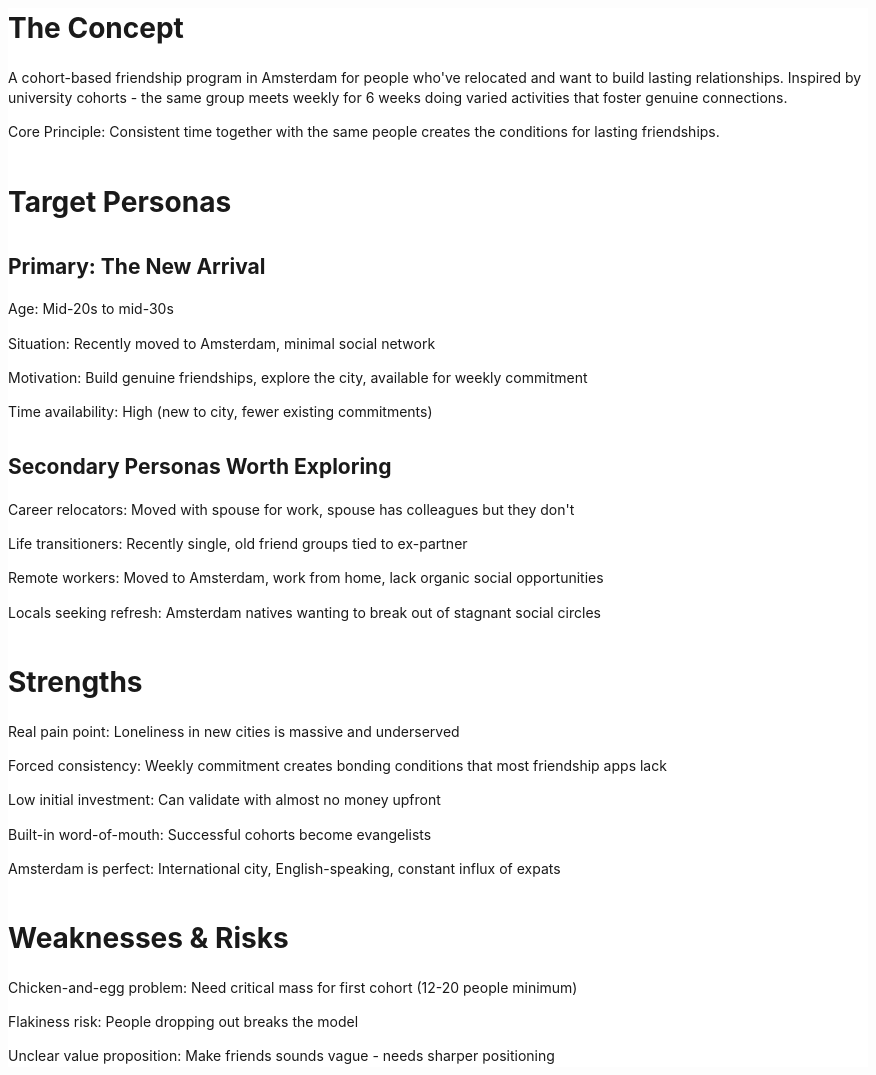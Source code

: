 # The Concept

A cohort-based friendship program in Amsterdam for people who've relocated and want to build lasting
relationships. Inspired by university cohorts - the same group meets weekly for 6 weeks doing varied
activities that foster genuine connections.

Core Principle: Consistent time together with the same people creates the conditions for lasting
friendships.

# Target Personas

## Primary: The New Arrival

Age: Mid-20s to mid-30s

Situation: Recently moved to Amsterdam, minimal social network

Motivation: Build genuine friendships, explore the city, available for weekly commitment

Time availability: High (new to city, fewer existing commitments)

## Secondary Personas Worth Exploring

Career relocators: Moved with spouse for work, spouse has colleagues but they don't

Life transitioners: Recently single, old friend groups tied to ex-partner

Remote workers: Moved to Amsterdam, work from home, lack organic social opportunities

Locals seeking refresh: Amsterdam natives wanting to break out of stagnant social circles

# Strengths

Real pain point: Loneliness in new cities is massive and underserved

Forced consistency: Weekly commitment creates bonding conditions that most friendship apps lack

Low initial investment: Can validate with almost no money upfront

Built-in word-of-mouth: Successful cohorts become evangelists

Amsterdam is perfect: International city, English-speaking, constant influx of expats

# Weaknesses & Risks

Chicken-and-egg problem: Need critical mass for first cohort (12-20 people minimum)

Flakiness risk: People dropping out breaks the model

Unclear value proposition: Make friends sounds vague - needs sharper positioning
